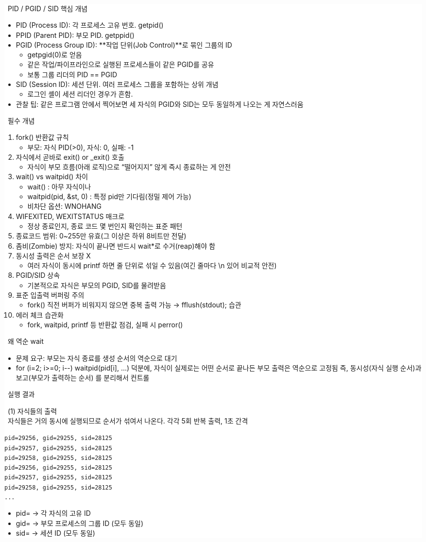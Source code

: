 &ensp;PID / PGID / SID 핵심 개념<br/>
* PID (Process ID): 각 프로세스 고유 번호. getpid()
* PPID (Parent PID): 부모 PID. getppid()
* PGID (Process Group ID): **작업 단위(Job Control)**로 묶인 그룹의 ID
    - getpgid(0)로 얻음
    - 같은 작업/파이프라인으로 실행된 프로세스들이 같은 PGID를 공유
    - 보통 그룹 리더의 PID == PGID
* SID (Session ID): 세션 단위. 여러 프로세스 그룹을 포함하는 상위 개념
    - 로그인 셸이 세션 리더인 경우가 흔함.
* 관찰 팁: 같은 프로그램 안에서 찍어보면 세 자식의 PGID와 SID는 모두 동일하게 나오는 게 자연스러움

&ensp;필수 개념<br/>
1. fork() 반환값 규칙
    - 부모: 자식 PID(>0), 자식: 0, 실패: -1
2. 자식에서 곧바로 exit() or _exit() 호출
    - 자식이 부모 흐름(아래 로직)으로 “떨어지지” 않게 즉시 종료하는 게 안전
3. wait() vs waitpid() 차이
    - wait() : 아무 자식이나
    - waitpid(pid, &st, 0) : 특정 pid만 기다림(정밀 제어 가능)
    - 비차단 옵션: WNOHANG
4. WIFEXITED, WEXITSTATUS 매크로
    - 정상 종료인지, 종료 코드 몇 번인지 확인하는 표준 패턴
5. 종료코드 범위: 0~255만 유효(그 이상은 하위 8비트만 전달)
6. 좀비(Zombie) 방지: 자식이 끝나면 반드시 wait*로 수거(reap)해야 함
7. 동시성 출력은 순서 보장 X
    - 여러 자식이 동시에 printf 하면 줄 단위로 섞일 수 있음(여긴 줄마다 \n 있어 비교적 안전)
8. PGID/SID 상속
    - 기본적으로 자식은 부모의 PGID, SID를 물려받음
9. 표준 입출력 버퍼링 주의
    - fork() 직전 버퍼가 비워지지 않으면 중복 출력 가능 → fflush(stdout); 습관
10. 에러 체크 습관화
    - fork, waitpid, printf 등 반환값 점검, 실패 시 perror()

&ensp;왜 역순 wait<br/>
* 문제 요구: 부모는 자식 종료를 생성 순서의 역순으로 대기
* for (i=2; i>=0; i--) waitpid(pid[i], ...) 덕분에, 자식이 실제로는 어떤 순서로 끝나든 부모 출력은 역순으로 고정됨 즉, 동시성(자식 실행 순서)과 보고(부모가 출력하는 순서) 를 분리해서 컨트롤

&ensp;실행 결과<br/>

&ensp;(1) 자식들의 출력<br/>
&ensp;자식들은 거의 동시에 실행되므로 순서가 섞여서 나온다. 각각 5회 반복 출력, 1초 간격<br/>
```markdown
pid=29256, gid=29255, sid=28125
pid=29257, gid=29255, sid=28125
pid=29258, gid=29255, sid=28125
pid=29256, gid=29255, sid=28125
pid=29257, gid=29255, sid=28125
pid=29258, gid=29255, sid=28125
...
```

* pid= → 각 자식의 고유 ID
* gid= → 부모 프로세스의 그룹 ID (모두 동일)
* sid= → 세션 ID (모두 동일)
